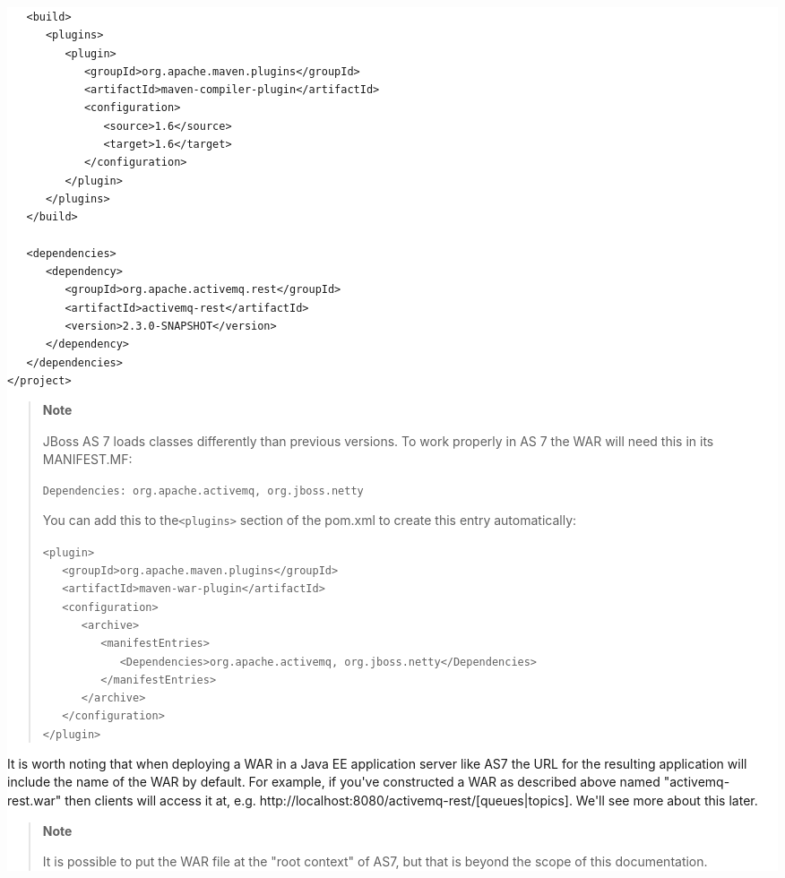        <build>
          <plugins>
             <plugin>
                <groupId>org.apache.maven.plugins</groupId>
                <artifactId>maven-compiler-plugin</artifactId>
                <configuration>
                   <source>1.6</source>
                   <target>1.6</target>
                </configuration>
             </plugin>
          </plugins>
       </build>

       <dependencies>
          <dependency>
             <groupId>org.apache.activemq.rest</groupId>
             <artifactId>activemq-rest</artifactId>
             <version>2.3.0-SNAPSHOT</version>
          </dependency>
       </dependencies>
    </project>

> **Note**
>
> JBoss AS 7 loads classes differently than previous versions. To work
> properly in AS 7 the WAR will need this in its MANIFEST.MF:
>
>     Dependencies: org.apache.activemq, org.jboss.netty
>
> You can add this to the`<plugins>` section of the pom.xml to create
> this entry automatically:
>
>     <plugin>
>        <groupId>org.apache.maven.plugins</groupId>
>        <artifactId>maven-war-plugin</artifactId>
>        <configuration>
>           <archive>
>              <manifestEntries>
>                 <Dependencies>org.apache.activemq, org.jboss.netty</Dependencies>
>              </manifestEntries>
>           </archive>
>        </configuration>
>     </plugin>

It is worth noting that when deploying a WAR in a Java EE application
server like AS7 the URL for the resulting application will include the
name of the WAR by default. For example, if you've constructed a WAR as
described above named "activemq-rest.war" then clients will access it
at, e.g. http://localhost:8080/activemq-rest/[queues|topics]. We'll see
more about this later.

> **Note**
>
> It is possible to put the WAR file at the "root context" of AS7, but
> that is beyond the scope of this documentation.
